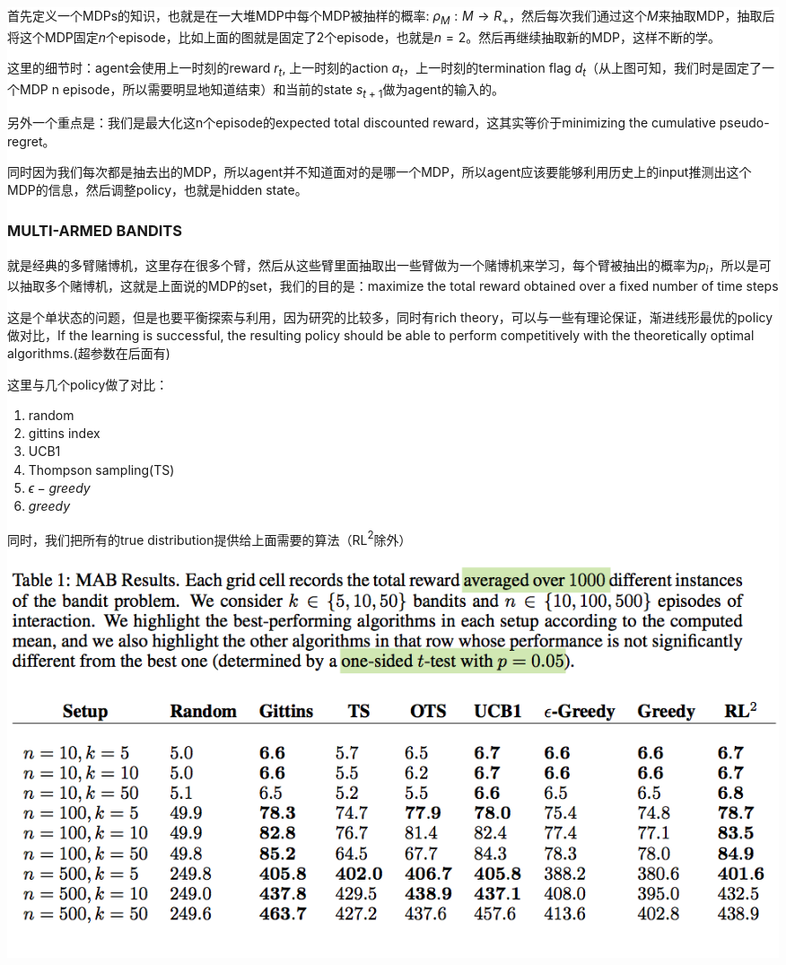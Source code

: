 首先定义一个MDPs的知识，也就是在一大堆MDP中每个MDP被抽样的概率: $\rho_M: M \rightarrow R_+$，然后每次我们通过这个$M$来抽取MDP，抽取后将这个MDP固定$n$个episode，比如上面的图就是固定了2个episode，也就是$n=2$。然后再继续抽取新的MDP，这样不断的学。

这里的细节时：agent会使用上一时刻的reward $r_t$, 上一时刻的action $a_t$，上一时刻的termination flag $d_t$（从上图可知，我们时是固定了一个MDP n episode，所以需要明显地知道结束）和当前的state $s_{t+1}$做为agent的输入的。

另外一个重点是：我们是最大化这n个episode的expected total discounted reward，这其实等价于minimizing the cumulative pseudo-regret。

同时因为我们每次都是抽去出的MDP，所以agent并不知道面对的是哪一个MDP，所以agent应该要能够利用历史上的input推测出这个MDP的信息，然后调整policy，也就是hidden state。

### MULTI-ARMED BANDITS
就是经典的多臂赌博机，这里存在很多个臂，然后从这些臂里面抽取出一些臂做为一个赌博机来学习，每个臂被抽出的概率为$p_i$，所以是可以抽取多个赌博机，这就是上面说的MDP的set，我们的目的是：maximize the total reward obtained over a fixed number of time steps

这是个单状态的问题，但是也要平衡探索与利用，因为研究的比较多，同时有rich theory，可以与一些有理论保证，渐进线形最优的policy做对比，If the learning is successful, the resulting policy should be able to perform competitively with the theoretically optimal algorithms.(超参数在后面有)

这里与几个policy做了对比：
1. random
2. gittins index
3. UCB1
4. Thompson sampling(TS)
5. $\epsilon-greedy$
6. $greedy$

同时，我们把所有的true distribution提供给上面需要的算法（RL$^2$除外）

![](https://raw.githubusercontent.com/wwxFromTju/RL-paper/master/RL%24%5E2%24%3A%20FAST%20REINFORCEMENT%20LEARNING%20VIA%20SLOW%20REINFORCEMENT%20LEARNING/media/2.png)
